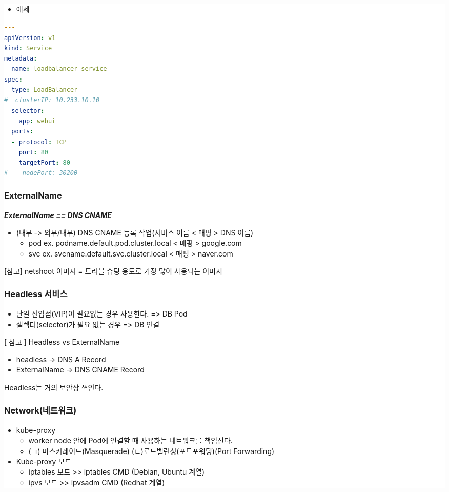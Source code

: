 - 예제

```yaml
---
apiVersion: v1
kind: Service
metadata:
  name: loadbalancer-service
spec:
  type: LoadBalancer
#  clusterIP: 10.233.10.10
  selector:
    app: webui
  ports:
  - protocol: TCP
    port: 80
    targetPort: 80
#    nodePort: 30200
```

### ExternalName

***ExternalName == DNS CNAME***

- (내부 -> 외부/내부) DNS CNAME 등록 작업(서비스 이름 < 매핑 > DNS 이름)
    - pod ex. podname.default.pod.cluster.local < 매핑 > google.com
    - svc ex. svcname.default.svc.cluster.local < 매핑 > naver.com

[참고] netshoot 이미지 = 트러블 슈팅 용도로 가장 많이 사용되는 이미지

### Headless 서비스
- 단일 진입점(VIP)이 필요없는 경우 사용한다. => DB Pod
- 셀렉터(selector)가 필요 없는 경우 => DB 연결

[ 참고 ] Headless vs ExternalName

- headless -> DNS A Record
- ExternalName -> DNS CNAME Record

Headless는 거의 보안상 쓰인다.

### Network(네트워크)
- kube-proxy
    - worker node 안에 Pod에 연결할 때 사용하는 네트워크를 책임진다.
    - (ㄱ) 마스커레이드(Masquerade) (ㄴ)로드벨런싱(포트포워딩)(Port Forwarding)
- Kube-proxy 모드
    - iptables 모드 >> iptables CMD (Debian, Ubuntu 계열)
    - ipvs 모드 >> ipvsadm CMD (Redhat 계열)

